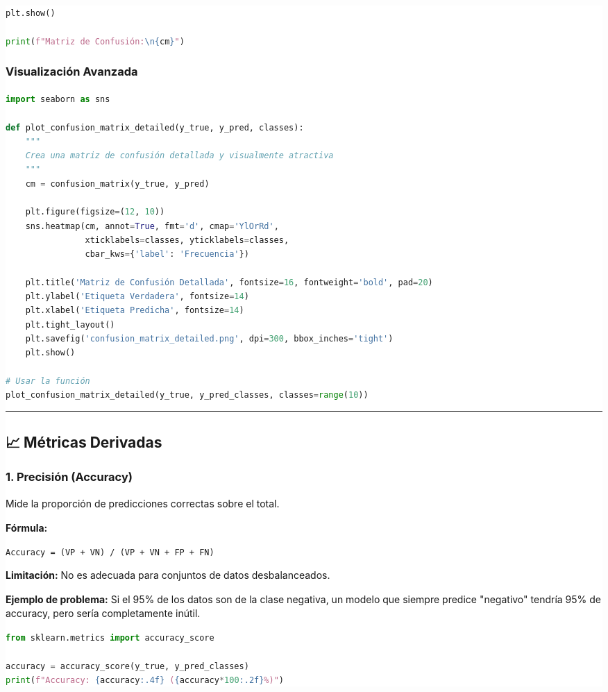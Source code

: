 ```python
plt.show()

print(f"Matriz de Confusión:\n{cm}")
```

### Visualización Avanzada

```python
import seaborn as sns

def plot_confusion_matrix_detailed(y_true, y_pred, classes):
    """
    Crea una matriz de confusión detallada y visualmente atractiva
    """
    cm = confusion_matrix(y_true, y_pred)
    
    plt.figure(figsize=(12, 10))
    sns.heatmap(cm, annot=True, fmt='d', cmap='YlOrRd', 
                xticklabels=classes, yticklabels=classes,
                cbar_kws={'label': 'Frecuencia'})
    
    plt.title('Matriz de Confusión Detallada', fontsize=16, fontweight='bold', pad=20)
    plt.ylabel('Etiqueta Verdadera', fontsize=14)
    plt.xlabel('Etiqueta Predicha', fontsize=14)
    plt.tight_layout()
    plt.savefig('confusion_matrix_detailed.png', dpi=300, bbox_inches='tight')
    plt.show()

# Usar la función
plot_confusion_matrix_detailed(y_true, y_pred_classes, classes=range(10))
```

---

## 📈 Métricas Derivadas

### 1. Precisión (Accuracy)

Mide la proporción de predicciones correctas sobre el total.

**Fórmula:**
```
Accuracy = (VP + VN) / (VP + VN + FP + FN)
```

**Limitación:** No es adecuada para conjuntos de datos desbalanceados.

**Ejemplo de problema:** Si el 95% de los datos son de la clase negativa, un modelo que siempre predice "negativo" tendría 95% de accuracy, pero sería completamente inútil.

```python
from sklearn.metrics import accuracy_score

accuracy = accuracy_score(y_true, y_pred_classes)
print(f"Accuracy: {accuracy:.4f} ({accuracy*100:.2f}%)")
```
